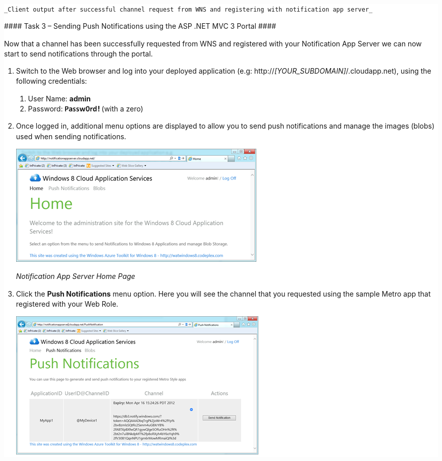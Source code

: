 	_Client output after successful channel request from WNS and registering with notification app server_

<a name="Ex3Task3" />
#### Task 3 – Sending Push Notifications using the ASP .NET MVC 3 Portal ####

Now that a channel has been successfully requested from WNS and registered with your Notification App Server we can now start to send notifications through the portal.

1.	Switch to the Web browser and log into your deployed application (e.g: http://_[YOUR_SUBDOMAIN]_/.cloudapp.net), using the following credentials:
	1. User Name: **admin**
	1. Password: ![password](images/password.png?raw=true) (with a zero)

1.	Once logged in, additional menu options are displayed to allow you to send push notifications and manage the images (blobs) used when sending notifications.

	![Notification App Server Home Page](images/notification-app-server-home-page.png?raw=true)

	_Notification App Server Home Page_

1.	Click the **Push Notifications** menu option. Here you will see the channel that you requested using the sample Metro app that registered with your Web Role.

	![Pushing Notifications](images/pushing-notifications.png?raw=true)
	
